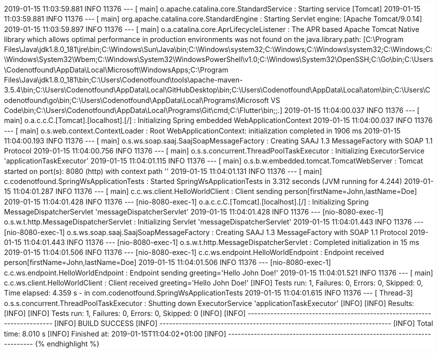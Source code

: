 2019-01-15 11:03:59.881  INFO 11376 --- [           main] o.apache.catalina.core.StandardService   : Starting service [Tomcat]
2019-01-15 11:03:59.881  INFO 11376 --- [           main] org.apache.catalina.core.StandardEngine  : Starting Servlet engine: [Apache Tomcat/9.0.14]
2019-01-15 11:03:59.897  INFO 11376 --- [           main] o.a.catalina.core.AprLifecycleListener   : The APR based Apache Tomcat Native library which allows optimal performance in production environments was not found on the java.library.path: [C:\Program Files\Java\jdk1.8.0_181\jre\bin;C:\Windows\Sun\Java\bin;C:\Windows\system32;C:\Windows;C:\Windows\system32;C:\Windows;C:\Windows\System32\Wbem;C:\Windows\System32\WindowsPowerShell\v1.0\;C:\Windows\System32\OpenSSH\;C:\Go\bin;C:\Users\Codenotfound\AppData\Local\Microsoft\WindowsApps;C:\Program Files\Java\jdk1.8.0_181\bin;C:\Users\Codenotfound\tools\apache-maven-3.5.4\bin;C:\Users\Codenotfound\AppData\Local\GitHubDesktop\bin;C:\Users\Codenotfound\AppData\Local\atom\bin;C:\Users\Codenotfound\go\bin;C:\Users\Codenotfound\AppData\Local\Programs\Microsoft VS Code\bin;C:\Users\Codenotfound\AppData\Local\Programs\Git\cmd;C:\Flutter\bin;;.]
2019-01-15 11:04:00.037  INFO 11376 --- [           main] o.a.c.c.C.[Tomcat].[localhost].[/]       : Initializing Spring embedded WebApplicationContext
2019-01-15 11:04:00.037  INFO 11376 --- [           main] o.s.web.context.ContextLoader            : Root WebApplicationContext: initialization completed in 1906 ms
2019-01-15 11:04:00.193  INFO 11376 --- [           main] o.s.ws.soap.saaj.SaajSoapMessageFactory  : Creating SAAJ 1.3 MessageFactory with SOAP 1.1 Protocol
2019-01-15 11:04:00.756  INFO 11376 --- [           main] o.s.s.concurrent.ThreadPoolTaskExecutor  : Initializing ExecutorService 'applicationTaskExecutor'
2019-01-15 11:04:01.115  INFO 11376 --- [           main] o.s.b.w.embedded.tomcat.TomcatWebServer  : Tomcat started on port(s): 8080 (http) with context path ''
2019-01-15 11:04:01.131  INFO 11376 --- [           main] c.codenotfound.SpringWsApplicationTests  : Started SpringWsApplicationTests in 3.312 seconds (JVM running for 4.244)
2019-01-15 11:04:01.287  INFO 11376 --- [           main] c.c.ws.client.HelloWorldClient           : Client sending person[firstName=John,lastName=Doe]
2019-01-15 11:04:01.428  INFO 11376 --- [nio-8080-exec-1] o.a.c.c.C.[Tomcat].[localhost].[/]       : Initializing Spring MessageDispatcherServlet 'messageDispatcherServlet'
2019-01-15 11:04:01.428  INFO 11376 --- [nio-8080-exec-1] o.s.w.t.http.MessageDispatcherServlet    : Initializing Servlet 'messageDispatcherServlet'
2019-01-15 11:04:01.443  INFO 11376 --- [nio-8080-exec-1] o.s.ws.soap.saaj.SaajSoapMessageFactory  : Creating SAAJ 1.3 MessageFactory with SOAP 1.1 Protocol
2019-01-15 11:04:01.443  INFO 11376 --- [nio-8080-exec-1] o.s.w.t.http.MessageDispatcherServlet    : Completed initialization in 15 ms
2019-01-15 11:04:01.506  INFO 11376 --- [nio-8080-exec-1] c.c.ws.endpoint.HelloWorldEndpoint       : Endpoint received person[firstName=John,lastName=Doe]
2019-01-15 11:04:01.506  INFO 11376 --- [nio-8080-exec-1] c.c.ws.endpoint.HelloWorldEndpoint       : Endpoint sending greeting='Hello John Doe!'
2019-01-15 11:04:01.521  INFO 11376 --- [           main] c.c.ws.client.HelloWorldClient           : Client received greeting='Hello John Doe!'
[INFO] Tests run: 1, Failures: 0, Errors: 0, Skipped: 0, Time elapsed: 4.359 s - in com.codenotfound.SpringWsApplicationTests
2019-01-15 11:04:01.615  INFO 11376 --- [       Thread-3] o.s.s.concurrent.ThreadPoolTaskExecutor  : Shutting down ExecutorService 'applicationTaskExecutor'
[INFO]
[INFO] Results:
[INFO]
[INFO] Tests run: 1, Failures: 0, Errors: 0, Skipped: 0
[INFO]
[INFO] ------------------------------------------------------------------------
[INFO] BUILD SUCCESS
[INFO] ------------------------------------------------------------------------
[INFO] Total time: 8.010 s
[INFO] Finished at: 2019-01-15T11:04:02+01:00
[INFO] ------------------------------------------------------------------------
{% endhighlight %}
